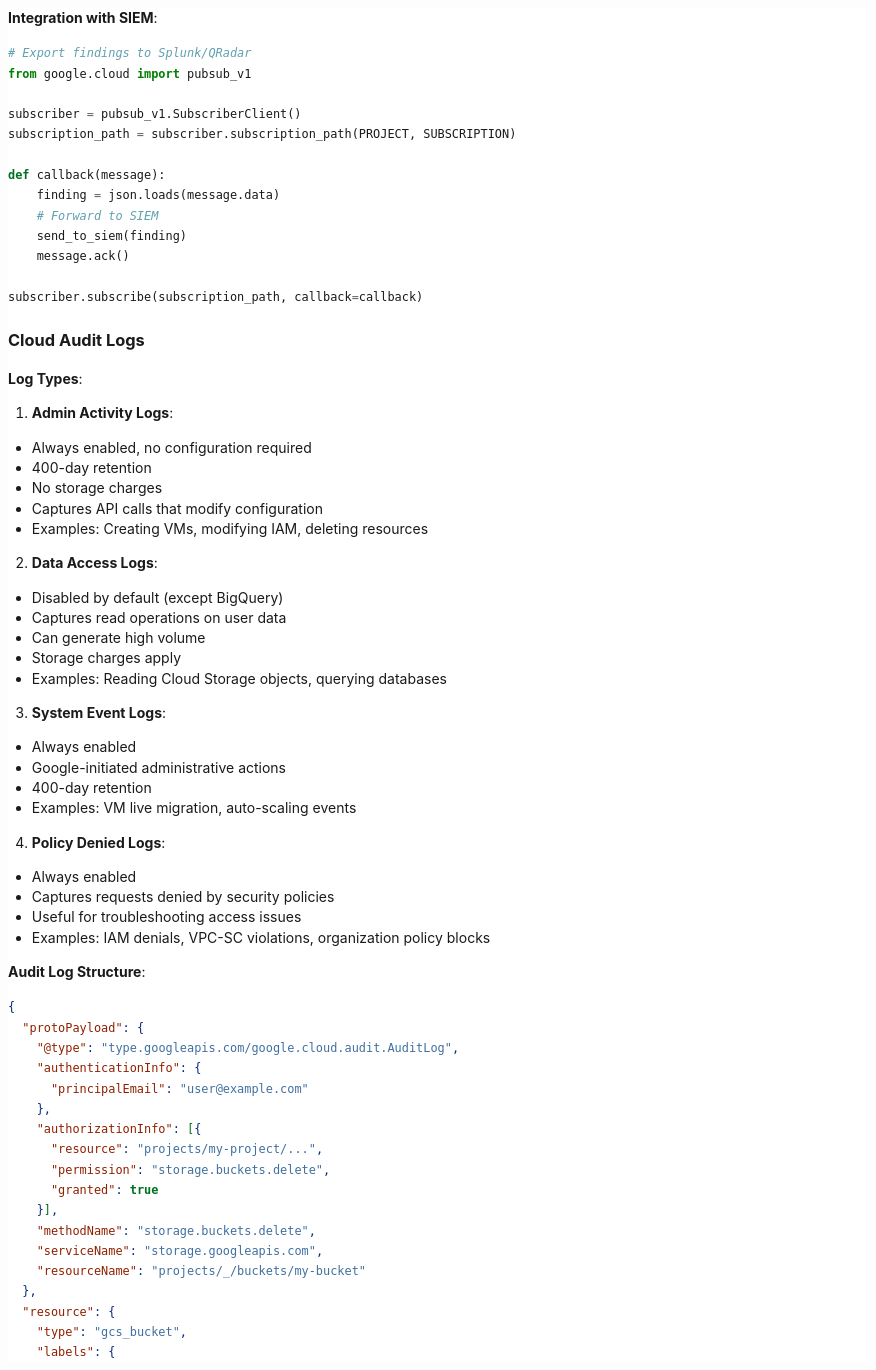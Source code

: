 **Integration with SIEM**:
```python
# Export findings to Splunk/QRadar
from google.cloud import pubsub_v1

subscriber = pubsub_v1.SubscriberClient()
subscription_path = subscriber.subscription_path(PROJECT, SUBSCRIPTION)

def callback(message):
    finding = json.loads(message.data)
    # Forward to SIEM
    send_to_siem(finding)
    message.ack()

subscriber.subscribe(subscription_path, callback=callback)
```

### Cloud Audit Logs

**Log Types**:

1. **Admin Activity Logs**:
- Always enabled, no configuration required
- 400-day retention
- No storage charges
- Captures API calls that modify configuration
- Examples: Creating VMs, modifying IAM, deleting resources

2. **Data Access Logs**:
- Disabled by default (except BigQuery)
- Captures read operations on user data
- Can generate high volume
- Storage charges apply
- Examples: Reading Cloud Storage objects, querying databases

3. **System Event Logs**:
- Always enabled
- Google-initiated administrative actions
- 400-day retention
- Examples: VM live migration, auto-scaling events

4. **Policy Denied Logs**:
- Always enabled
- Captures requests denied by security policies
- Useful for troubleshooting access issues
- Examples: IAM denials, VPC-SC violations, organization policy blocks

**Audit Log Structure**:
```json
{
  "protoPayload": {
    "@type": "type.googleapis.com/google.cloud.audit.AuditLog",
    "authenticationInfo": {
      "principalEmail": "user@example.com"
    },
    "authorizationInfo": [{
      "resource": "projects/my-project/...",
      "permission": "storage.buckets.delete",
      "granted": true
    }],
    "methodName": "storage.buckets.delete",
    "serviceName": "storage.googleapis.com",
    "resourceName": "projects/_/buckets/my-bucket"
  },
  "resource": {
    "type": "gcs_bucket",
    "labels": {
```